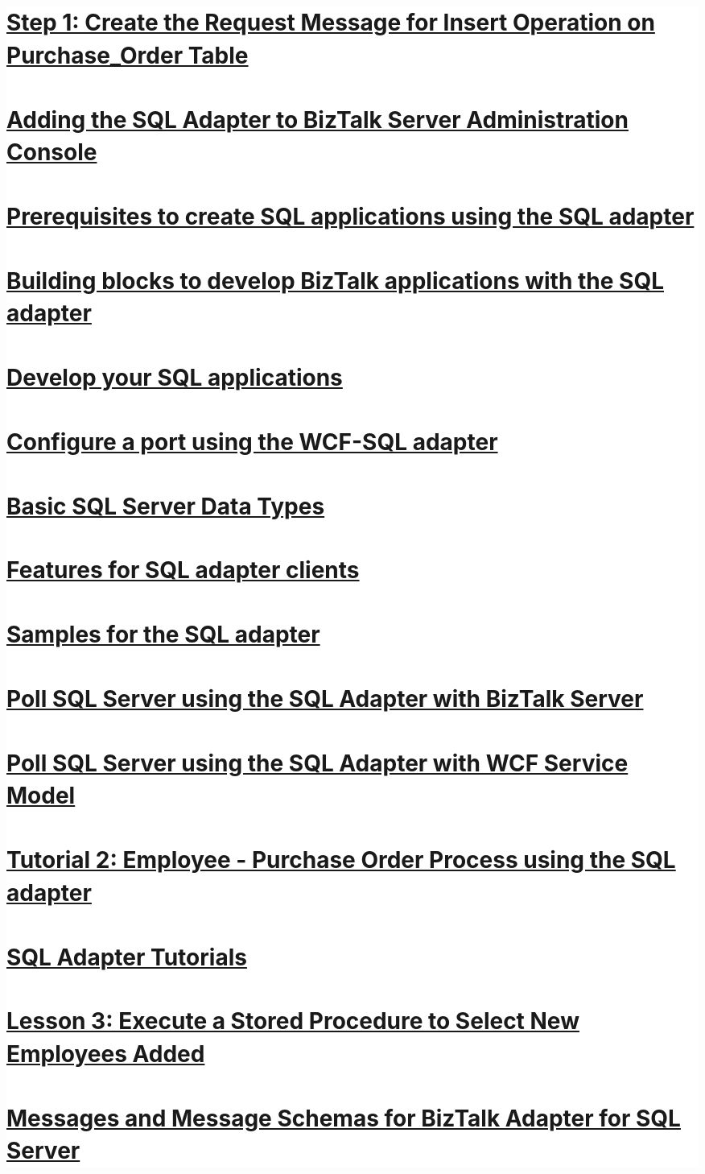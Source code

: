 # [Step 1: Create the Request Message for Insert Operation on Purchase_Order Table](step-1-create-the-request-message-for-insert-operation-on-purchase-order-table.md)
# [Adding the SQL Adapter to BizTalk Server Administration Console](adding-the-sql-adapter-to-biztalk-server-administration-console.md)
# [Prerequisites to create SQL applications using the SQL adapter](prerequisites-to-create-sql-applications-using-the-sql-adapter.md)
# [Building blocks to develop BizTalk applications with the SQL adapter](building-blocks-to-develop-biztalk-applications-with-the-sql-adapter.md)
# [Develop your SQL applications](develop-your-sql-applications.md)
# [Configure a port using the WCF-SQL adapter](configure-a-port-using-the-wcf-sql-adapter.md)
# [Basic SQL Server Data Types](basic-sql-server-data-types.md)
# [Features for SQL adapter clients](features-for-sql-adapter-clients.md)
# [Samples for the SQL adapter](samples-for-the-sql-adapter.md)
# [Poll SQL Server using the SQL Adapter with BizTalk Server](poll-sql-server-using-the-sql-adapter-with-biztalk-server.md)
# [Poll SQL Server using the SQL Adapter with WCF Service Model](poll-sql-server-using-the-sql-adapter-with-wcf-service-model.md)
# [Tutorial 2: Employee - Purchase Order Process using the SQL adapter](tutorial-2-employee-purchase-order-process-using-the-sql-adapter.md)
# [SQL Adapter Tutorials](sql-adapter-tutorials.md)
# [Lesson 3: Execute a Stored Procedure to Select New Employees Added](lesson-3-execute-a-stored-procedure-to-select-new-employees-added.md)
# [Messages and Message Schemas for BizTalk Adapter for SQL Server](messages-and-message-schemas-for-biztalk-adapter-for-sql-server.md)